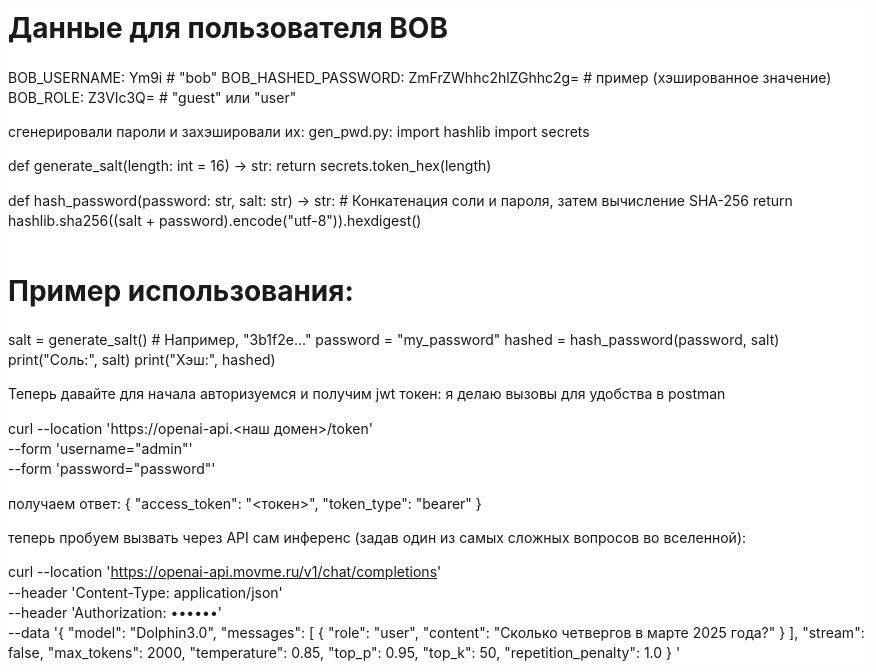   # Данные для пользователя BOB
  BOB_USERNAME: Ym9i                   # "bob"
  BOB_HASHED_PASSWORD: ZmFrZWhhc2hlZGhhc2g=     # пример (хэшированное значение)
  BOB_ROLE: Z3Vlc3Q=                   # "guest" или "user"

сгенерировали пароли и захэшировали их:
gen_pwd.py:
import hashlib
import secrets


def generate_salt(length: int = 16) -> str:
    return secrets.token_hex(length)


def hash_password(password: str, salt: str) -> str:
    # Конкатенация соли и пароля, затем вычисление SHA-256
    return hashlib.sha256((salt + password).encode("utf-8")).hexdigest()


# Пример использования:
salt = generate_salt()  # Например, "3b1f2e..."
password = "my_password"
hashed = hash_password(password, salt)
print("Соль:", salt)
print("Хэш:", hashed)

Теперь давайте для начала авторизуемся и получим jwt токен:
я делаю вызовы для удобства в postman

curl --location 'https://openai-api.<наш домен>/token' \
--form 'username="admin"' \
--form 'password="password"'

получаем ответ:
{
    "access_token": "<токен>",
    "token_type": "bearer"
}


теперь пробуем вызвать через API сам инференс (задав один из самых сложных вопросов во вселенной):

curl --location 'https://openai-api.movme.ru/v1/chat/completions' \
--header 'Content-Type: application/json' \
--header 'Authorization: ••••••' \
--data '{
  "model": "Dolphin3.0",
  "messages": [
    {
      "role": "user",
      "content": "Сколько четвергов в марте 2025 года?"
    }
  ],
  "stream": false,
  "max_tokens": 2000,
  "temperature": 0.85,
  "top_p": 0.95,
  "top_k": 50,
  "repetition_penalty": 1.0
}
'
